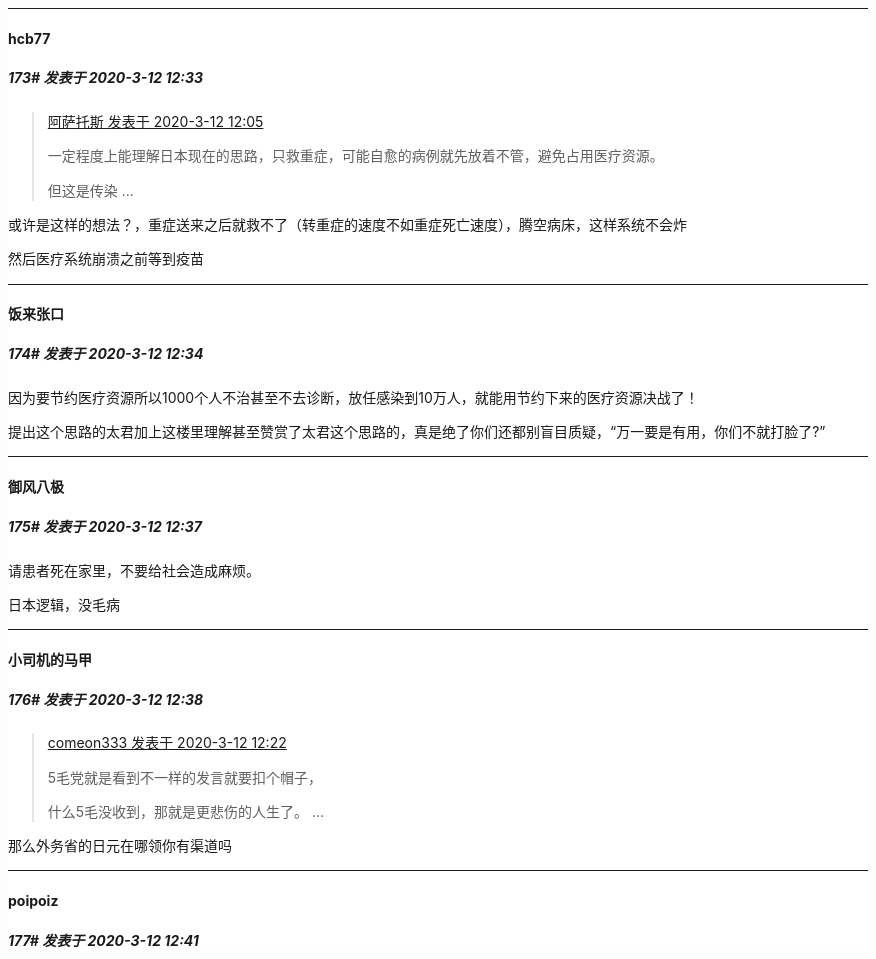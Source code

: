 
-----

####  hcb77  
##### 173#       发表于 2020-3-12 12:33


<blockquote><a href="httphttps://bbs.saraba1st.com/2b/forum.php?mod=redirect&amp;goto=findpost&amp;pid=46704490&amp;ptid=1918318" target="_blank">阿萨托斯 发表于 2020-3-12 12:05</a>

一定程度上能理解日本现在的思路，只救重症，可能自愈的病例就先放着不管，避免占用医疗资源。

但这是传染 ...</blockquote>
或许是这样的想法？，重症送来之后就救不了（转重症的速度不如重症死亡速度），腾空病床，这样系统不会炸

然后医疗系统崩溃之前等到疫苗


-----

####  饭来张口  
##### 174#       发表于 2020-3-12 12:34


因为要节约医疗资源所以1000个人不治甚至不去诊断，放任感染到10万人，就能用节约下来的医疗资源决战了！


提出这个思路的太君加上这楼里理解甚至赞赏了太君这个思路的，真是绝了你们还都别盲目质疑，“万一要是有用，你们不就打脸了?”


-----

####  御风八极  
##### 175#       发表于 2020-3-12 12:37


请患者死在家里，不要给社会造成麻烦。

日本逻辑，没毛病


-----

####  小司机的马甲  
##### 176#       发表于 2020-3-12 12:38


<blockquote><a href="httphttps://bbs.saraba1st.com/2b/forum.php?mod=redirect&amp;goto=findpost&amp;pid=46704698&amp;ptid=1918318" target="_blank">comeon333 发表于 2020-3-12 12:22</a>

5毛党就是看到不一样的发言就要扣个帽子，

什么5毛没收到，那就是更悲伤的人生了。 ...</blockquote>
那么外务省的日元在哪领你有渠道吗


-----

####  poipoiz  
##### 177#       发表于 2020-3-12 12:41
